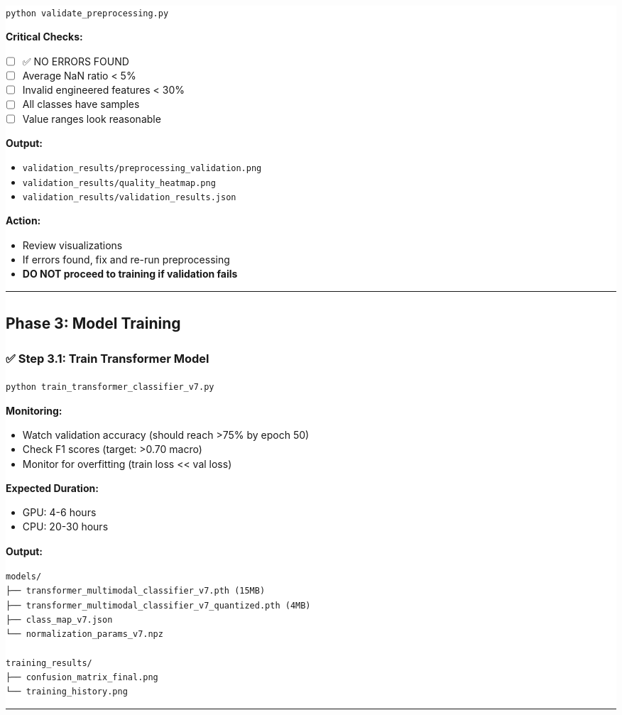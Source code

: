 ```bash
python validate_preprocessing.py
```

**Critical Checks:**
- [ ] ✅ NO ERRORS FOUND
- [ ] Average NaN ratio < 5%
- [ ] Invalid engineered features < 30%
- [ ] All classes have samples
- [ ] Value ranges look reasonable

**Output:**
- `validation_results/preprocessing_validation.png`
- `validation_results/quality_heatmap.png`
- `validation_results/validation_results.json`

**Action:**
- Review visualizations
- If errors found, fix and re-run preprocessing
- **DO NOT proceed to training if validation fails**

---

## Phase 3: Model Training

### ✅ Step 3.1: Train Transformer Model

```bash
python train_transformer_classifier_v7.py
```

**Monitoring:**
- Watch validation accuracy (should reach >75% by epoch 50)
- Check F1 scores (target: >0.70 macro)
- Monitor for overfitting (train loss << val loss)

**Expected Duration:**
- GPU: 4-6 hours
- CPU: 20-30 hours

**Output:**
```
models/
├── transformer_multimodal_classifier_v7.pth (15MB)
├── transformer_multimodal_classifier_v7_quantized.pth (4MB)
├── class_map_v7.json
└── normalization_params_v7.npz

training_results/
├── confusion_matrix_final.png
└── training_history.png
```

---
